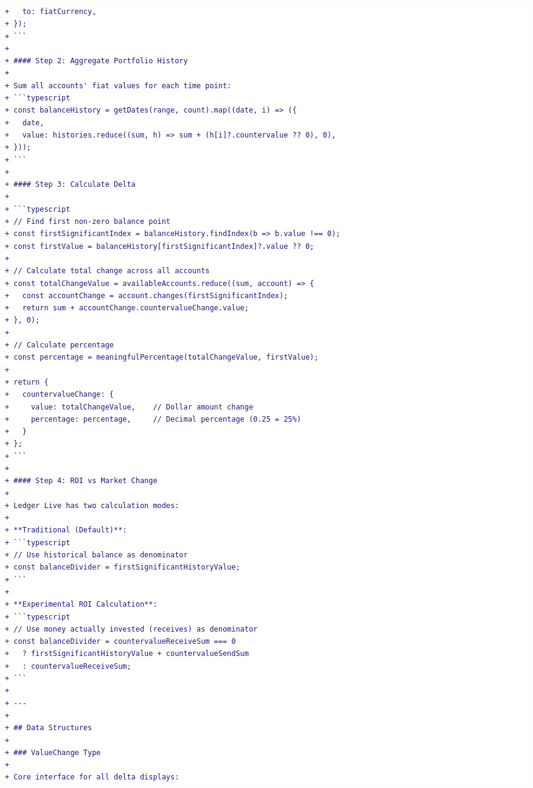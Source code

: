 ```diff
+   to: fiatCurrency,
+ });
+ ```
+ 
+ #### Step 2: Aggregate Portfolio History
+ 
+ Sum all accounts' fiat values for each time point:
+ ```typescript
+ const balanceHistory = getDates(range, count).map((date, i) => ({
+   date,
+   value: histories.reduce((sum, h) => sum + (h[i]?.countervalue ?? 0), 0),
+ }));
+ ```
+ 
+ #### Step 3: Calculate Delta
+ 
+ ```typescript
+ // Find first non-zero balance point
+ const firstSignificantIndex = balanceHistory.findIndex(b => b.value !== 0);
+ const firstValue = balanceHistory[firstSignificantIndex]?.value ?? 0;
+ 
+ // Calculate total change across all accounts
+ const totalChangeValue = availableAccounts.reduce((sum, account) => {
+   const accountChange = account.changes(firstSignificantIndex);
+   return sum + accountChange.countervalueChange.value;
+ }, 0);
+ 
+ // Calculate percentage
+ const percentage = meaningfulPercentage(totalChangeValue, firstValue);
+ 
+ return {
+   countervalueChange: {
+     value: totalChangeValue,    // Dollar amount change
+     percentage: percentage,     // Decimal percentage (0.25 = 25%)
+   }
+ };
+ ```
+ 
+ #### Step 4: ROI vs Market Change
+ 
+ Ledger Live has two calculation modes:
+ 
+ **Traditional (Default)**:
+ ```typescript
+ // Use historical balance as denominator
+ const balanceDivider = firstSignificantHistoryValue;
+ ```
+ 
+ **Experimental ROI Calculation**:
+ ```typescript
+ // Use money actually invested (receives) as denominator
+ const balanceDivider = countervalueReceiveSum === 0
+   ? firstSignificantHistoryValue + countervalueSendSum  
+   : countervalueReceiveSum;
+ ```
+ 
+ ---
+ 
+ ## Data Structures
+ 
+ ### ValueChange Type
+ 
+ Core interface for all delta displays:
```